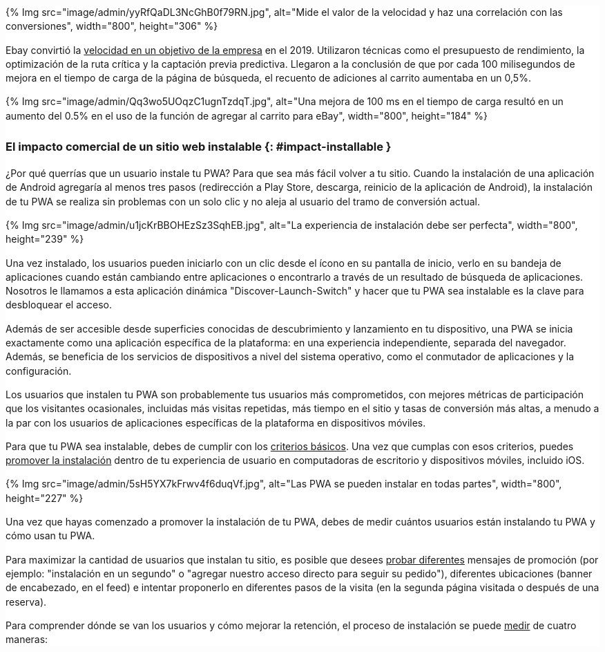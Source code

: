 {% Img src="image/admin/yyRfQaDL3NcGhB0f79RN.jpg", alt="Mide el valor de la velocidad y haz una correlación con las conversiones", width="800", height="306" %}

Ebay convirtió la [velocidad en un objetivo de la empresa](/shopping-for-speed-on-ebay/) en el 2019. Utilizaron técnicas como el presupuesto de rendimiento, la optimización de la ruta crítica y la captación previa predictiva. Llegaron a la conclusión de que por cada 100 milisegundos de mejora en el tiempo de carga de la página de búsqueda, el recuento de adiciones al carrito aumentaba en un 0,5%.

{% Img src="image/admin/Qq3wo5UOqzC1ugnTzdqT.jpg", alt="Una mejora de 100 ms en el tiempo de carga resultó en un aumento del 0.5% en el uso de la función de agregar al carrito para eBay", width="800", height="184" %}

### El impacto comercial de un sitio web instalable {: #impact-installable }

¿Por qué querrías que un usuario instale tu PWA? Para que sea más fácil volver a tu sitio. Cuando la instalación de una aplicación de Android agregaría al menos tres pasos (redirección a Play Store, descarga, reinicio de la aplicación de Android), la instalación de tu PWA se realiza sin problemas con un solo clic y no aleja al usuario del tramo de conversión actual.

{% Img src="image/admin/u1jcKrBBOHEzSz3SqhEB.jpg", alt="La experiencia de instalación debe ser perfecta", width="800", height="239" %}

Una vez instalado, los usuarios pueden iniciarlo con un clic desde el ícono en su pantalla de inicio, verlo en su bandeja de aplicaciones cuando están cambiando entre aplicaciones o encontrarlo a través de un resultado de búsqueda de aplicaciones. Nosotros le llamamos a esta aplicación dinámica "Discover-Launch-Switch" y hacer que tu PWA sea instalable es la clave para desbloquear el acceso.

Además de ser accesible desde superficies conocidas de descubrimiento y lanzamiento en tu dispositivo, una PWA se inicia exactamente como una aplicación específica de la plataforma: en una experiencia independiente, separada del navegador. Además, se beneficia de los servicios de dispositivos a nivel del sistema operativo, como el conmutador de aplicaciones y la configuración.

Los usuarios que instalen tu PWA son probablemente tus usuarios más comprometidos, con mejores métricas de participación que los visitantes ocasionales, incluidas más visitas repetidas, más tiempo en el sitio y tasas de conversión más altas, a menudo a la par con los usuarios de aplicaciones específicas de la plataforma en dispositivos móviles.

Para que tu PWA sea instalable, debes de cumplir con los [criterios básicos](/install-criteria/). Una vez que cumplas con esos criterios, puedes [promover la instalación](/promote-install/) dentro de tu experiencia de usuario en computadoras de escritorio y dispositivos móviles, incluido iOS.

{% Img src="image/admin/5sH5YX7kFrwv4f6duqVf.jpg", alt="Las PWA se pueden instalar en todas partes", width="800", height="227" %}

Una vez que hayas comenzado a promover la instalación de tu PWA, debes de medir cuántos usuarios están instalando tu PWA y cómo usan tu PWA.

Para maximizar la cantidad de usuarios que instalan tu sitio, es posible que desees [probar diferentes](https://pwa-book.awwwards.com/chapter-4) mensajes de promoción (por ejemplo: "instalación en un segundo" o "agregar nuestro acceso directo para seguir su pedido"), diferentes ubicaciones (banner de encabezado, en el feed) e intentar proponerlo en diferentes pasos de la visita (en la segunda página visitada o después de una reserva).

Para comprender dónde se van los usuarios y cómo mejorar la retención, el proceso de instalación se puede [medir](https://pwa-book.awwwards.com/chapter-8) de cuatro maneras:

